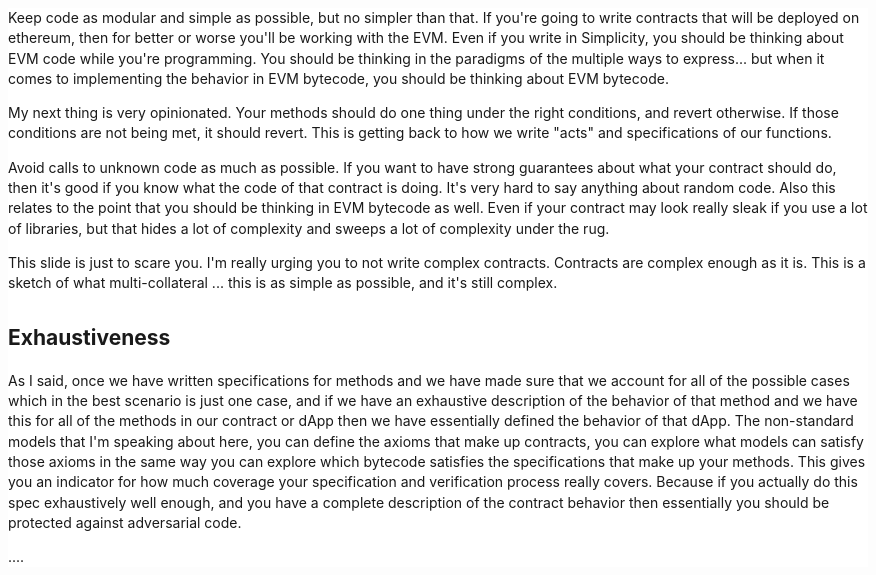 Keep code as modular and simple as possible, but no simpler than that.
If you're going to write contracts that will be deployed on ethereum,
then for better or worse you'll be working with the EVM. Even if you
write in Simplicity, you should be thinking about EVM code while you're
programming. You should be thinking in the paradigms of the multiple
ways to express... but when it comes to implementing the behavior in EVM
bytecode, you should be thinking about EVM bytecode.

My next thing is very opinionated. Your methods should do one thing
under the right conditions, and revert otherwise. If those conditions
are not being met, it should revert. This is getting back to how we
write "acts" and specifications of our functions.

Avoid calls to unknown code as much as possible. If you want to have
strong guarantees about what your contract should do, then it's good if
you know what the code of that contract is doing. It's very hard to say
anything about random code. Also this relates to the point that you
should be thinking in EVM bytecode as well. Even if your contract may
look really sleak if you use a lot of libraries, but that hides a lot of
complexity and sweeps a lot of complexity under the rug.

This slide is just to scare you. I'm really urging you to not write
complex contracts. Contracts are complex enough as it is. This is a
sketch of what multi-collateral ... this is as simple as possible, and
it's still complex.

## Exhaustiveness

As I said, once we have written specifications for methods and we have
made sure that we account for all of the possible cases which in the
best scenario is just one case, and if we have an exhaustive description
of the behavior of that method and we have this for all of the methods
in our contract or dApp then we have essentially defined the behavior of
that dApp. The non-standard models that I'm speaking about here, you can
define the axioms that make up contracts, you can explore what models
can satisfy those axioms in the same way you can explore which bytecode
satisfies the specifications that make up your methods. This gives you
an indicator for how much coverage your specification and verification
process really covers. Because if you actually do this spec exhaustively
well enough, and you have a complete description of the contract
behavior then essentially you should be protected against adversarial
code.

....
